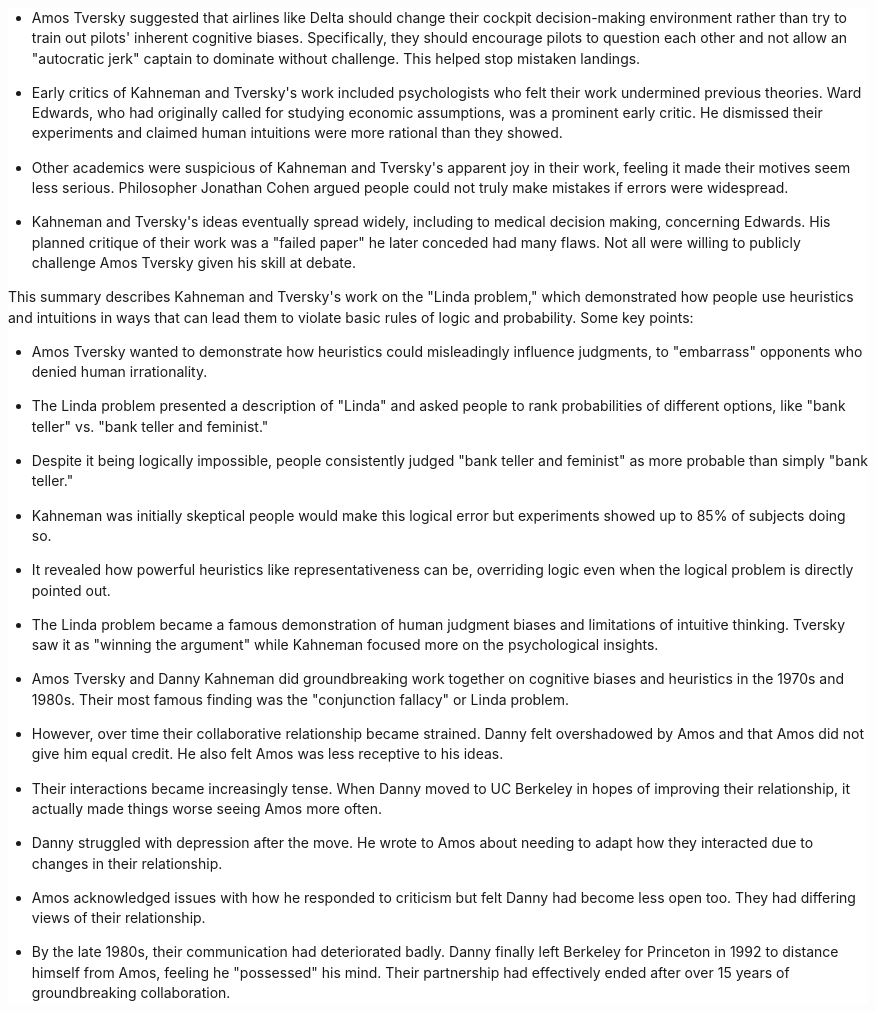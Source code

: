 
- Amos Tversky suggested that airlines like Delta should change their cockpit decision-making environment rather than try to train out pilots' inherent cognitive biases. Specifically, they should encourage pilots to question each other and not allow an "autocratic jerk" captain to dominate without challenge. This helped stop mistaken landings. 

- Early critics of Kahneman and Tversky's work included psychologists who felt their work undermined previous theories. Ward Edwards, who had originally called for studying economic assumptions, was a prominent early critic. He dismissed their experiments and claimed human intuitions were more rational than they showed. 

- Other academics were suspicious of Kahneman and Tversky's apparent joy in their work, feeling it made their motives seem less serious. Philosopher Jonathan Cohen argued people could not truly make mistakes if errors were widespread. 

- Kahneman and Tversky's ideas eventually spread widely, including to medical decision making, concerning Edwards. His planned critique of their work was a "failed paper" he later conceded had many flaws. Not all were willing to publicly challenge Amos Tversky given his skill at debate.

 This summary describes Kahneman and Tversky's work on the "Linda problem," which demonstrated how people use heuristics and intuitions in ways that can lead them to violate basic rules of logic and probability. Some key points:

- Amos Tversky wanted to demonstrate how heuristics could misleadingly influence judgments, to "embarrass" opponents who denied human irrationality. 

- The Linda problem presented a description of "Linda" and asked people to rank probabilities of different options, like "bank teller" vs. "bank teller and feminist."

- Despite it being logically impossible, people consistently judged "bank teller and feminist" as more probable than simply "bank teller." 

- Kahneman was initially skeptical people would make this logical error but experiments showed up to 85% of subjects doing so. 

- It revealed how powerful heuristics like representativeness can be, overriding logic even when the logical problem is directly pointed out.

- The Linda problem became a famous demonstration of human judgment biases and limitations of intuitive thinking. Tversky saw it as "winning the argument" while Kahneman focused more on the psychological insights.

 

- Amos Tversky and Danny Kahneman did groundbreaking work together on cognitive biases and heuristics in the 1970s and 1980s. Their most famous finding was the "conjunction fallacy" or Linda problem. 

- However, over time their collaborative relationship became strained. Danny felt overshadowed by Amos and that Amos did not give him equal credit. He also felt Amos was less receptive to his ideas.

- Their interactions became increasingly tense. When Danny moved to UC Berkeley in hopes of improving their relationship, it actually made things worse seeing Amos more often. 

- Danny struggled with depression after the move. He wrote to Amos about needing to adapt how they interacted due to changes in their relationship. 

- Amos acknowledged issues with how he responded to criticism but felt Danny had become less open too. They had differing views of their relationship. 

- By the late 1980s, their communication had deteriorated badly. Danny finally left Berkeley for Princeton in 1992 to distance himself from Amos, feeling he "possessed" his mind. Their partnership had effectively ended after over 15 years of groundbreaking collaboration.
